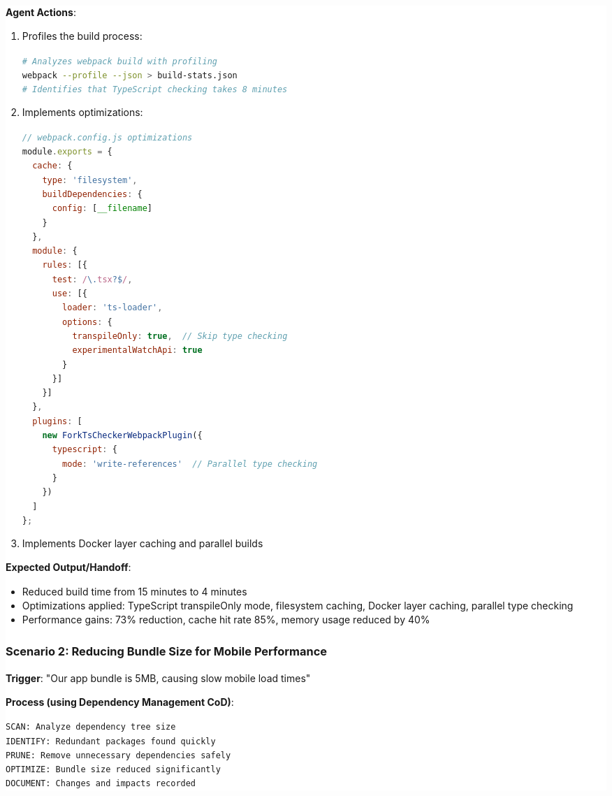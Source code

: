 **Agent Actions**:
1. Profiles the build process:
   ```bash
   # Analyzes webpack build with profiling
   webpack --profile --json > build-stats.json
   # Identifies that TypeScript checking takes 8 minutes
   ```

2. Implements optimizations:
   ```javascript
   // webpack.config.js optimizations
   module.exports = {
     cache: {
       type: 'filesystem',
       buildDependencies: {
         config: [__filename]
       }
     },
     module: {
       rules: [{
         test: /\.tsx?$/,
         use: [{
           loader: 'ts-loader',
           options: {
             transpileOnly: true,  // Skip type checking
             experimentalWatchApi: true
           }
         }]
       }]
     },
     plugins: [
       new ForkTsCheckerWebpackPlugin({
         typescript: {
           mode: 'write-references'  // Parallel type checking
         }
       })
     ]
   };
   ```

3. Implements Docker layer caching and parallel builds

**Expected Output/Handoff**:
- Reduced build time from 15 minutes to 4 minutes
- Optimizations applied: TypeScript transpileOnly mode, filesystem caching, Docker layer caching, parallel type checking
- Performance gains: 73% reduction, cache hit rate 85%, memory usage reduced by 40%

### Scenario 2: Reducing Bundle Size for Mobile Performance

**Trigger**: "Our app bundle is 5MB, causing slow mobile load times"

**Process (using Dependency Management CoD)**:
```
SCAN: Analyze dependency tree size
IDENTIFY: Redundant packages found quickly
PRUNE: Remove unnecessary dependencies safely
OPTIMIZE: Bundle size reduced significantly
DOCUMENT: Changes and impacts recorded
```
